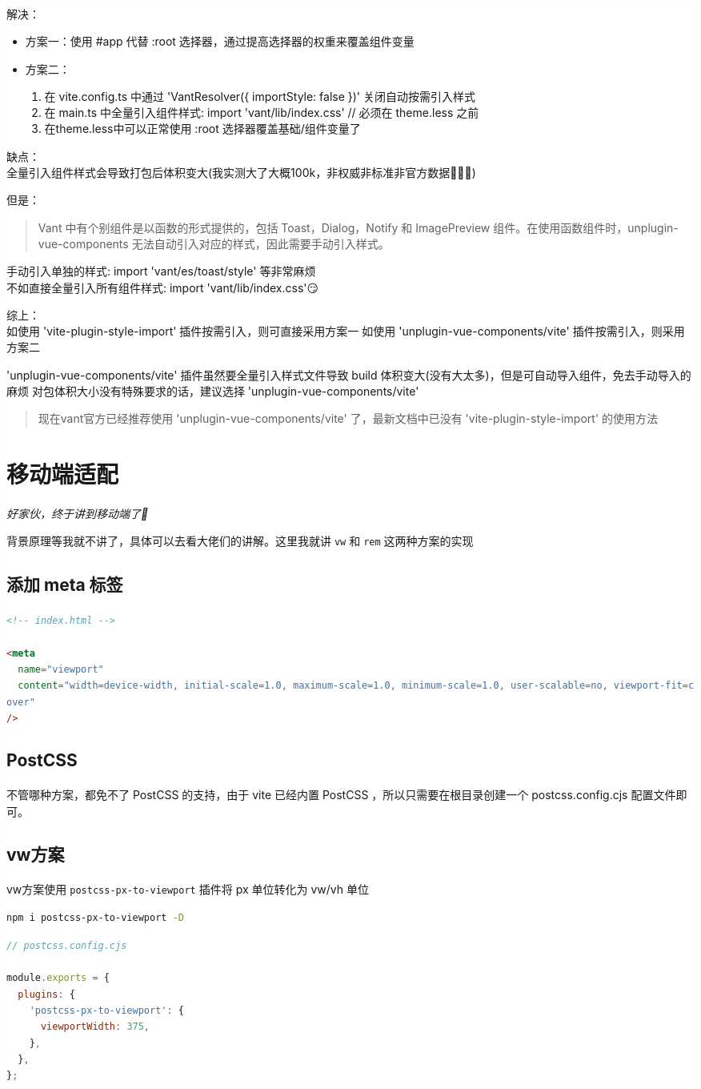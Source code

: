 解决：    
+ 方案一：使用 #app 代替 :root 选择器，通过提高选择器的权重来覆盖组件变量

+ 方案二：  
  1. 在 vite.config.ts 中通过 'VantResolver({ importStyle: false })' 关闭自动按需引入样式
  2. 在 main.ts 中全量引入组件样式: import 'vant/lib/index.css' // 必须在 theme.less 之前
  3. 在theme.less中可以正常使用 :root 选择器覆盖基础/组件变量了

缺点：  
全量引入组件样式会导致打包后体积变大(我实测大了大概100k，非权威非标准非官方数据🙅🏻‍♂️)

但是：  
> Vant 中有个别组件是以函数的形式提供的，包括 Toast，Dialog，Notify 和 ImagePreview 组件。在使用函数组件时，unplugin-vue-components 无法自动引入对应的样式，因此需要手动引入样式。

手动引入单独的样式: import 'vant/es/toast/style' 等非常麻烦   
不如直接全量引入所有组件样式: import 'vant/lib/index.css'😏

综上：  
如使用 'vite-plugin-style-import' 插件按需引入，则可直接采用方案一
如使用 'unplugin-vue-components/vite' 插件按需引入，则采用方案二

'unplugin-vue-components/vite' 插件虽然要全量引入样式文件导致 build 体积变大(没有大太多)，但是可自动导入组件，免去手动导入的麻烦
对包体积大小没有特殊要求的话，建议选择 'unplugin-vue-components/vite'

> 现在vant官方已经推荐使用 'unplugin-vue-components/vite' 了，最新文档中已没有 'vite-plugin-style-import' 的使用方法

# 移动端适配

*好家伙，终于讲到移动端了🥵*

背景原理等我就不讲了，具体可以去看大佬们的讲解。这里我就讲 `vw` 和 `rem` 这两种方案的实现

## 添加 meta 标签

```html
<!-- index.html -->

<meta
  name="viewport"
  content="width=device-width, initial-scale=1.0, maximum-scale=1.0, minimum-scale=1.0, user-scalable=no, viewport-fit=cover"
/>
```
## PostCSS

不管哪种方案，都免不了 PostCSS 的支持，由于 vite 已经内置 PostCSS ，所以只需要在根目录创建一个 postcss.config.cjs 配置文件即可。

## vw方案

vw方案使用 `postcss-px-to-viewport` 插件将 px 单位转化为 vw/vh 单位

```sh
npm i postcss-px-to-viewport -D
```
```js
// postcss.config.cjs

module.exports = {
  plugins: {
    'postcss-px-to-viewport': {
      viewportWidth: 375,
    },
  },
};
```
